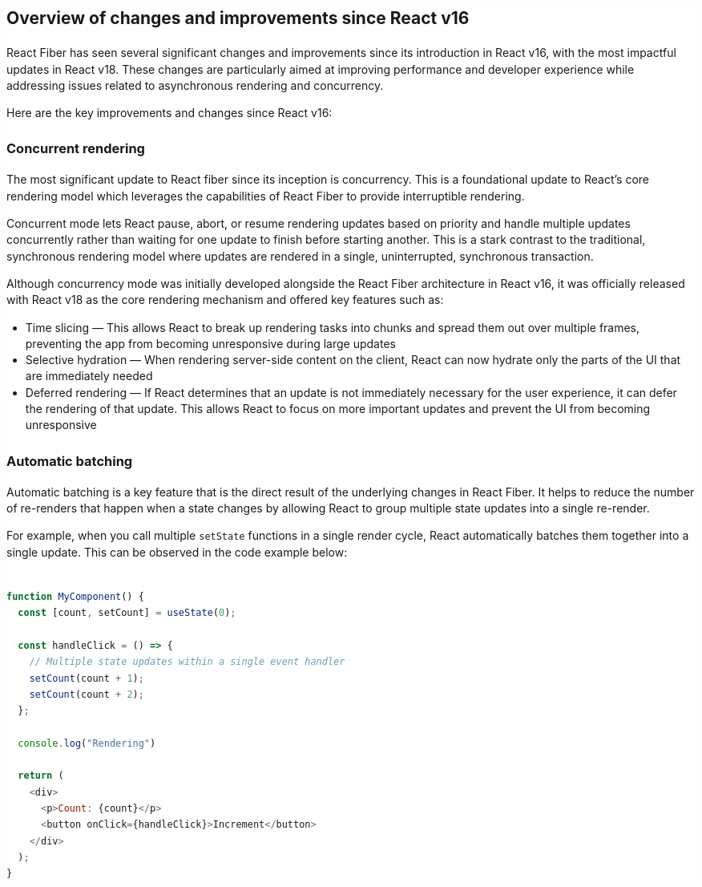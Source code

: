 ## Overview of changes and improvements since React v16

React Fiber has seen several significant changes and improvements since its introduction in React v16, with the most impactful updates in React v18. These changes are particularly aimed at improving performance and developer experience while addressing issues related to asynchronous rendering and concurrency.

Here are the key improvements and changes since React v16:

### Concurrent rendering

The most significant update to React fiber since its inception is concurrency. This is a foundational update to React’s core rendering model which leverages the capabilities of React Fiber to provide interruptible rendering.

Concurrent mode lets React pause, abort, or resume rendering updates based on priority and handle multiple updates concurrently rather than waiting for one update to finish before starting another. This is a stark contrast to the traditional, synchronous rendering model where updates are rendered in a single, uninterrupted, synchronous transaction.

Although concurrency mode was initially developed alongside the React Fiber architecture in React v16, it was officially released with React v18 as the core rendering mechanism and offered key features such as:

- Time slicing — This allows React to break up rendering tasks into chunks and spread them out over multiple frames, preventing the app from becoming unresponsive during large updates
- Selective hydration — When rendering server-side content on the client, React can now hydrate only the parts of the UI that are immediately needed
- Deferred rendering — If React determines that an update is not immediately necessary for the user experience, it can defer the rendering of that update. This allows React to focus on more important updates and prevent the UI from becoming unresponsive

### Automatic batching

Automatic batching is a key feature that is the direct result of the underlying changes in React Fiber. It helps to reduce the number of re-renders that happen when a state changes by allowing React to group multiple state updates into a single re-render.

For example, when you call multiple `setState` functions in a single render cycle, React automatically batches them together into a single update. This can be observed in the code example below:

```js

function MyComponent() {
  const [count, setCount] = useState(0);

  const handleClick = () => {
    // Multiple state updates within a single event handler
    setCount(count + 1);
    setCount(count + 2); 
  };

  console.log("Rendering")

  return (
    <div>
      <p>Count: {count}</p>
      <button onClick={handleClick}>Increment</button>
    </div>
  );
}

```
